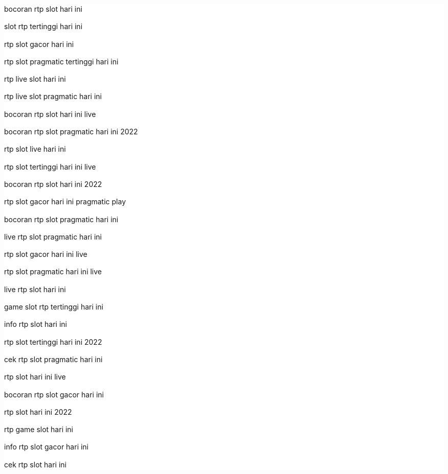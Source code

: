 bocoran rtp slot hari ini

slot rtp tertinggi hari ini

rtp slot gacor hari ini

rtp slot pragmatic tertinggi hari ini

rtp live slot hari ini

rtp live slot pragmatic hari ini

bocoran rtp slot hari ini live

bocoran rtp slot pragmatic hari ini 2022

rtp slot live hari ini

rtp slot tertinggi hari ini live

bocoran rtp slot hari ini 2022

rtp slot gacor hari ini pragmatic play

bocoran rtp slot pragmatic hari ini

live rtp slot pragmatic hari ini

rtp slot gacor hari ini live

rtp slot pragmatic hari ini live

live rtp slot hari ini

game slot rtp tertinggi hari ini

info rtp slot hari ini

rtp slot tertinggi hari ini 2022

cek rtp slot pragmatic hari ini

rtp slot hari ini live

bocoran rtp slot gacor hari ini

rtp slot hari ini 2022

rtp game slot hari ini

info rtp slot gacor hari ini

cek rtp slot hari ini
